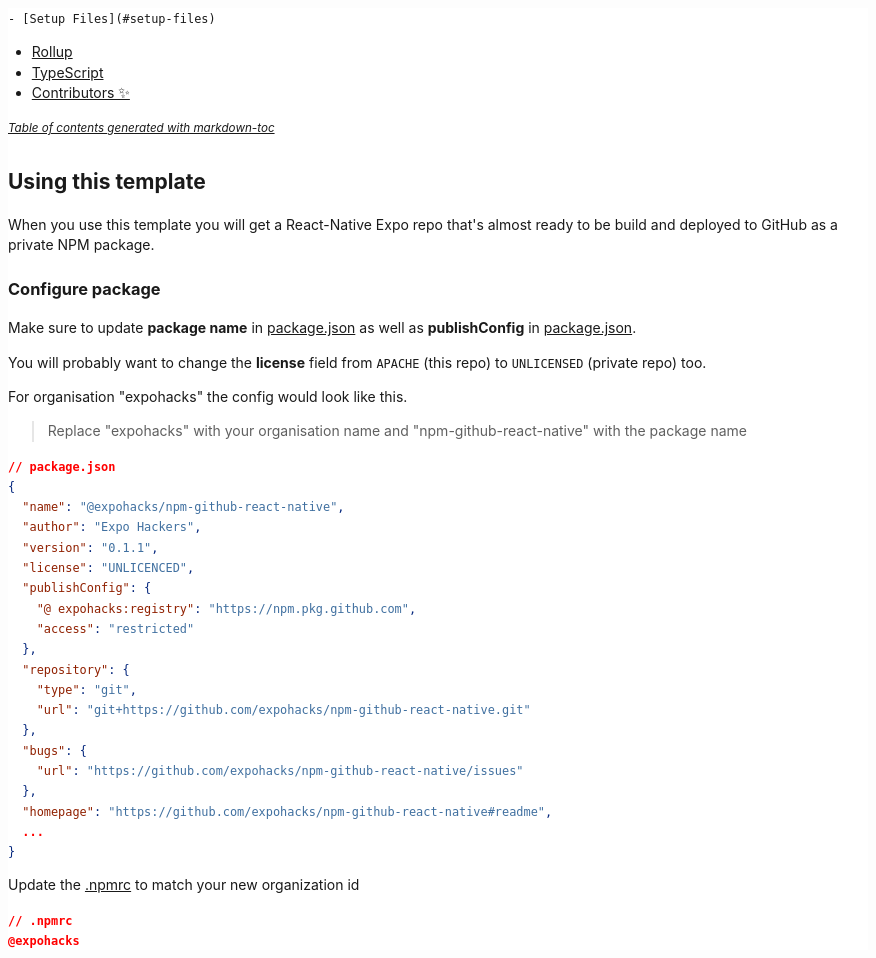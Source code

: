     - [Setup Files](#setup-files)
  - [Rollup](#rollup)
  - [TypeScript](#typescript)
- [Contributors ✨](#contributors--)

<small><i><a href='http://ecotrust-canada.github.io/markdown-toc/'>Table of contents generated with markdown-toc</a></i></small>

## Using this template

When you use this template you will get a React-Native Expo repo that's almost ready to be build and deployed to GitHub as a private NPM package.

### Configure package

Make sure to update **package name** in [package.json](./package.json#L2) as well as **publishConfig** in [package.json](./package.json#L6).

You will probably want to change the **license** field from `APACHE` (this repo) to `UNLICENSED` (private repo) too.

For organisation "expohacks" the config would look like this.

> Replace "expohacks" with your organisation name and "npm-github-react-native" with the package name

```json
// package.json
{
  "name": "@expohacks/npm-github-react-native",
  "author": "Expo Hackers",
  "version": "0.1.1",
  "license": "UNLICENCED",
  "publishConfig": {
    "@ expohacks:registry": "https://npm.pkg.github.com",
    "access": "restricted"
  },
  "repository": {
    "type": "git",
    "url": "git+https://github.com/expohacks/npm-github-react-native.git"
  },
  "bugs": {
    "url": "https://github.com/expohacks/npm-github-react-native/issues"
  },
  "homepage": "https://github.com/expohacks/npm-github-react-native#readme",
  ...
}
```

Update the [.npmrc](./.npmrc) to match your new organization id

```json
// .npmrc
@expohacks
```
